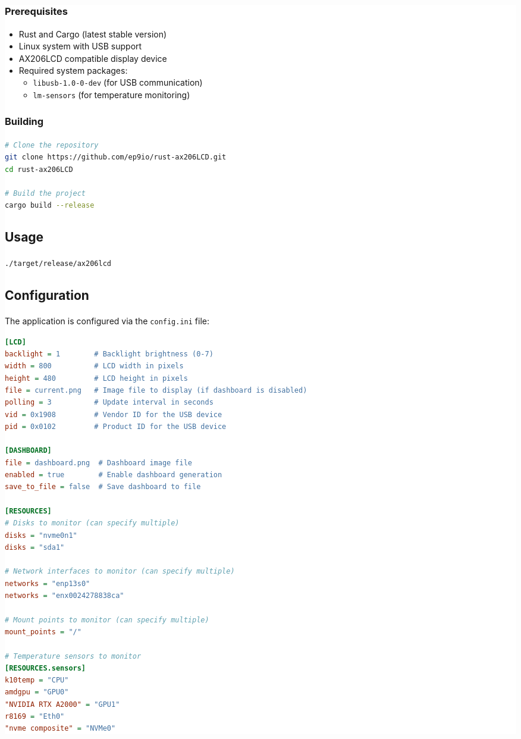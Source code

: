 ### Prerequisites

- Rust and Cargo (latest stable version)
- Linux system with USB support
- AX206LCD compatible display device
- Required system packages:
  - `libusb-1.0-0-dev` (for USB communication)
  - `lm-sensors` (for temperature monitoring)

### Building

```bash
# Clone the repository
git clone https://github.com/ep9io/rust-ax206LCD.git
cd rust-ax206LCD

# Build the project
cargo build --release
```

## Usage

```bash
./target/release/ax206lcd
```

## Configuration

The application is configured via the `config.ini` file:

```ini
[LCD]
backlight = 1        # Backlight brightness (0-7)
width = 800          # LCD width in pixels
height = 480         # LCD height in pixels
file = current.png   # Image file to display (if dashboard is disabled)
polling = 3          # Update interval in seconds
vid = 0x1908         # Vendor ID for the USB device
pid = 0x0102         # Product ID for the USB device

[DASHBOARD]
file = dashboard.png  # Dashboard image file
enabled = true        # Enable dashboard generation
save_to_file = false  # Save dashboard to file

[RESOURCES]
# Disks to monitor (can specify multiple)
disks = "nvme0n1"
disks = "sda1"

# Network interfaces to monitor (can specify multiple)
networks = "enp13s0"
networks = "enx0024278838ca"

# Mount points to monitor (can specify multiple)
mount_points = "/"

# Temperature sensors to monitor
[RESOURCES.sensors]
k10temp = "CPU"
amdgpu = "GPU0"
"NVIDIA RTX A2000" = "GPU1"
r8169 = "Eth0"
"nvme composite" = "NVMe0"
```